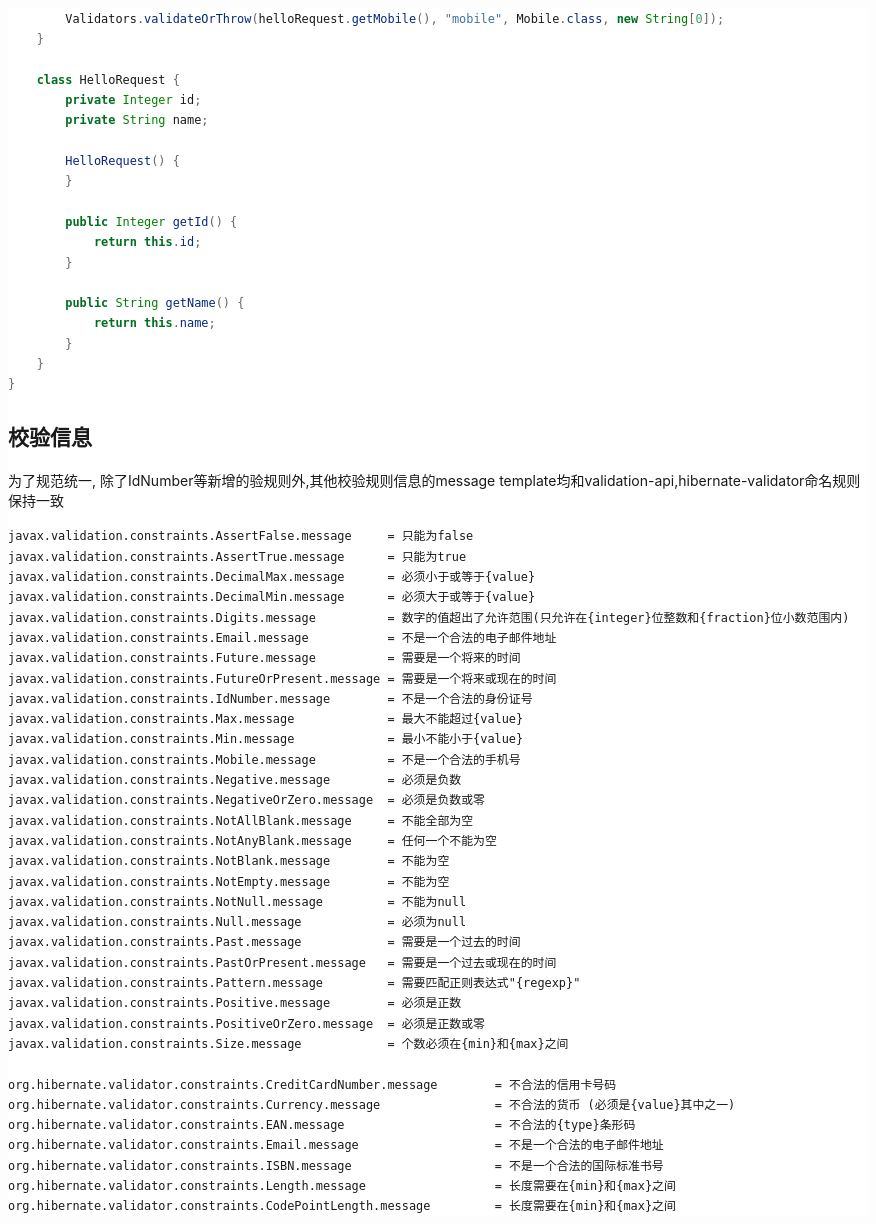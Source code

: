 ```java
        Validators.validateOrThrow(helloRequest.getMobile(), "mobile", Mobile.class, new String[0]);
    }

    class HelloRequest {
        private Integer id;
        private String name;

        HelloRequest() {
        }

        public Integer getId() {
            return this.id;
        }

        public String getName() {
            return this.name;
        }
    }
}
```

## 校验信息

为了规范统一, 除了IdNumber等新增的验规则外,其他校验规则信息的message template均和validation-api,hibernate-validator命名规则保持一致

```properties
javax.validation.constraints.AssertFalse.message     = 只能为false
javax.validation.constraints.AssertTrue.message      = 只能为true
javax.validation.constraints.DecimalMax.message      = 必须小于或等于{value}
javax.validation.constraints.DecimalMin.message      = 必须大于或等于{value}
javax.validation.constraints.Digits.message          = 数字的值超出了允许范围(只允许在{integer}位整数和{fraction}位小数范围内)
javax.validation.constraints.Email.message           = 不是一个合法的电子邮件地址
javax.validation.constraints.Future.message          = 需要是一个将来的时间
javax.validation.constraints.FutureOrPresent.message = 需要是一个将来或现在的时间
javax.validation.constraints.IdNumber.message        = 不是一个合法的身份证号
javax.validation.constraints.Max.message             = 最大不能超过{value}
javax.validation.constraints.Min.message             = 最小不能小于{value}
javax.validation.constraints.Mobile.message          = 不是一个合法的手机号
javax.validation.constraints.Negative.message        = 必须是负数
javax.validation.constraints.NegativeOrZero.message  = 必须是负数或零
javax.validation.constraints.NotAllBlank.message     = 不能全部为空
javax.validation.constraints.NotAnyBlank.message     = 任何一个不能为空
javax.validation.constraints.NotBlank.message        = 不能为空
javax.validation.constraints.NotEmpty.message        = 不能为空
javax.validation.constraints.NotNull.message         = 不能为null
javax.validation.constraints.Null.message            = 必须为null
javax.validation.constraints.Past.message            = 需要是一个过去的时间
javax.validation.constraints.PastOrPresent.message   = 需要是一个过去或现在的时间
javax.validation.constraints.Pattern.message         = 需要匹配正则表达式"{regexp}"
javax.validation.constraints.Positive.message        = 必须是正数
javax.validation.constraints.PositiveOrZero.message  = 必须是正数或零
javax.validation.constraints.Size.message            = 个数必须在{min}和{max}之间

org.hibernate.validator.constraints.CreditCardNumber.message        = 不合法的信用卡号码
org.hibernate.validator.constraints.Currency.message                = 不合法的货币 (必须是{value}其中之一)
org.hibernate.validator.constraints.EAN.message                     = 不合法的{type}条形码
org.hibernate.validator.constraints.Email.message                   = 不是一个合法的电子邮件地址
org.hibernate.validator.constraints.ISBN.message                    = 不是一个合法的国际标准书号
org.hibernate.validator.constraints.Length.message                  = 长度需要在{min}和{max}之间
org.hibernate.validator.constraints.CodePointLength.message         = 长度需要在{min}和{max}之间
```